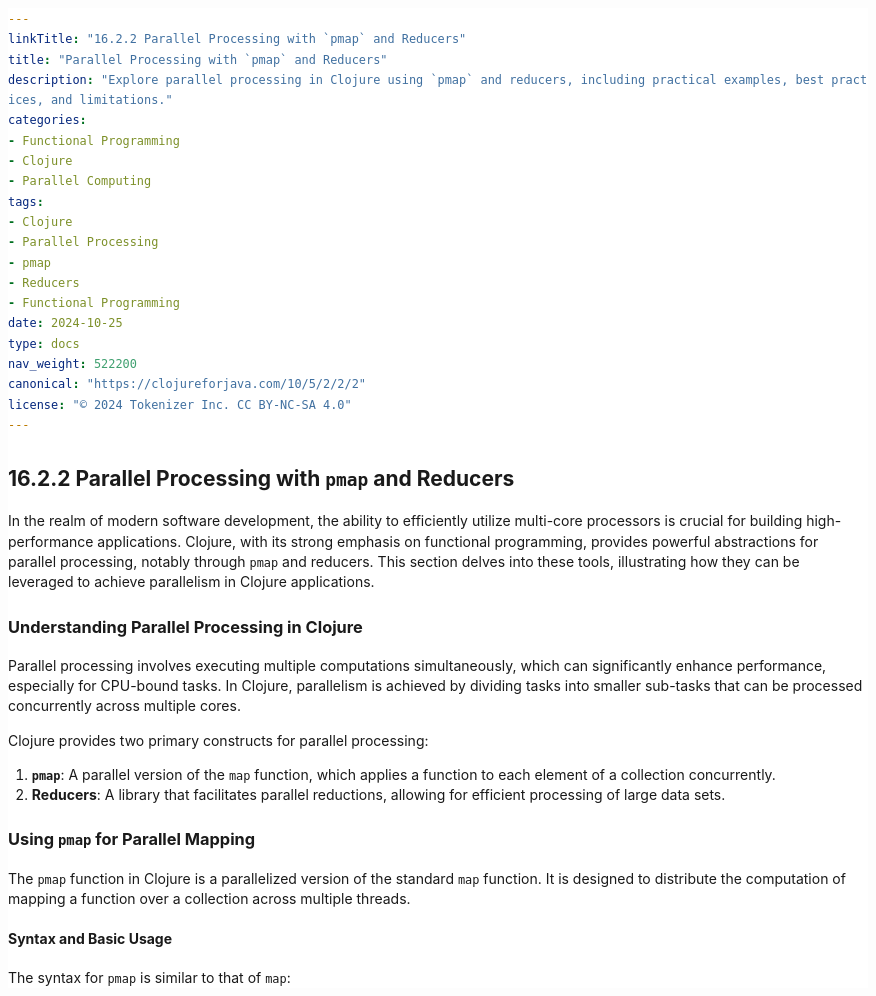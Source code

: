 ```yaml
---
linkTitle: "16.2.2 Parallel Processing with `pmap` and Reducers"
title: "Parallel Processing with `pmap` and Reducers"
description: "Explore parallel processing in Clojure using `pmap` and reducers, including practical examples, best practices, and limitations."
categories:
- Functional Programming
- Clojure
- Parallel Computing
tags:
- Clojure
- Parallel Processing
- pmap
- Reducers
- Functional Programming
date: 2024-10-25
type: docs
nav_weight: 522200
canonical: "https://clojureforjava.com/10/5/2/2/2"
license: "© 2024 Tokenizer Inc. CC BY-NC-SA 4.0"
---
```


## 16.2.2 Parallel Processing with `pmap` and Reducers

In the realm of modern software development, the ability to efficiently utilize multi-core processors is crucial for building high-performance applications. Clojure, with its strong emphasis on functional programming, provides powerful abstractions for parallel processing, notably through `pmap` and reducers. This section delves into these tools, illustrating how they can be leveraged to achieve parallelism in Clojure applications.

### Understanding Parallel Processing in Clojure

Parallel processing involves executing multiple computations simultaneously, which can significantly enhance performance, especially for CPU-bound tasks. In Clojure, parallelism is achieved by dividing tasks into smaller sub-tasks that can be processed concurrently across multiple cores.

Clojure provides two primary constructs for parallel processing:

1. **`pmap`**: A parallel version of the `map` function, which applies a function to each element of a collection concurrently.
2. **Reducers**: A library that facilitates parallel reductions, allowing for efficient processing of large data sets.

### Using `pmap` for Parallel Mapping

The `pmap` function in Clojure is a parallelized version of the standard `map` function. It is designed to distribute the computation of mapping a function over a collection across multiple threads.

#### Syntax and Basic Usage

The syntax for `pmap` is similar to that of `map`:
